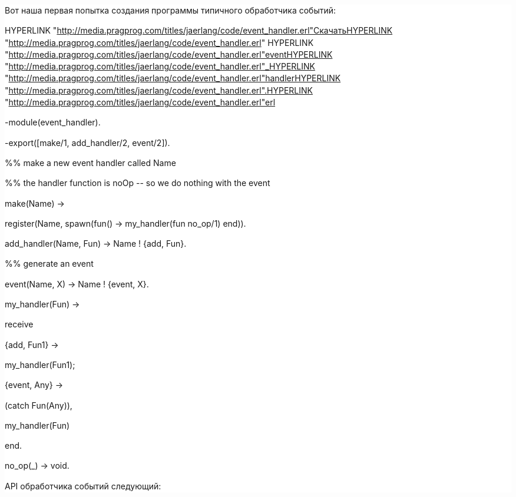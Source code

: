

Вот наша первая попытка создания программы типичного обработчика
событий:



HYPERLINK
"http://media.pragprog.com/titles/jaerlang/code/event_handler.erl"СкачатьHYPERLINK
"http://media.pragprog.com/titles/jaerlang/code/event_handler.erl"
HYPERLINK
"http://media.pragprog.com/titles/jaerlang/code/event_handler.erl"eventHYPERLINK
"http://media.pragprog.com/titles/jaerlang/code/event_handler.erl"_HYPERLINK
"http://media.pragprog.com/titles/jaerlang/code/event_handler.erl"handlerHYPERLINK
"http://media.pragprog.com/titles/jaerlang/code/event_handler.erl".HYPERLINK
"http://media.pragprog.com/titles/jaerlang/code/event_handler.erl"erl

-module(event_handler).

-export([make/1, add_handler/2, event/2]).



%% make a new event handler called Name

%% the handler function is noOp -- so we do nothing with the event

make(Name) ->

register(Name, spawn(fun() -> my_handler(fun no_op/1) end)).



add_handler(Name, Fun) -> Name ! {add, Fun}.



%% generate an event

event(Name, X) -> Name ! {event, X}.



my_handler(Fun) ->

receive

{add, Fun1} ->

my_handler(Fun1);

{event, Any} ->

(catch Fun(Any)),

my_handler(Fun)

end.



no_op(_) -> void.



API обработчика событий следующий:

